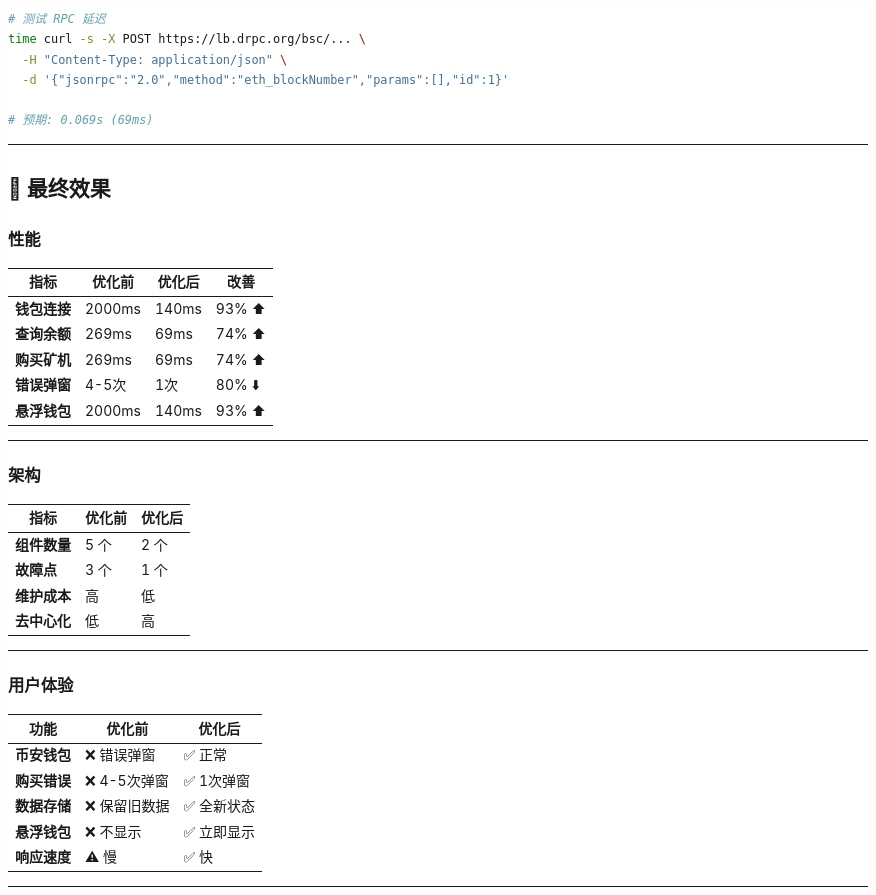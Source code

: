 ```bash
# 测试 RPC 延迟
time curl -s -X POST https://lb.drpc.org/bsc/... \
  -H "Content-Type: application/json" \
  -d '{"jsonrpc":"2.0","method":"eth_blockNumber","params":[],"id":1}'

# 预期: 0.069s (69ms)
```

---

## 🎉 最终效果

### 性能

| 指标 | 优化前 | 优化后 | 改善 |
|------|--------|--------|------|
| **钱包连接** | 2000ms | 140ms | 93% ⬆️ |
| **查询余额** | 269ms | 69ms | 74% ⬆️ |
| **购买矿机** | 269ms | 69ms | 74% ⬆️ |
| **错误弹窗** | 4-5次 | 1次 | 80% ⬇️ |
| **悬浮钱包** | 2000ms | 140ms | 93% ⬆️ |

---

### 架构

| 指标 | 优化前 | 优化后 |
|------|--------|--------|
| **组件数量** | 5 个 | 2 个 |
| **故障点** | 3 个 | 1 个 |
| **维护成本** | 高 | 低 |
| **去中心化** | 低 | 高 |

---

### 用户体验

| 功能 | 优化前 | 优化后 |
|------|--------|--------|
| **币安钱包** | ❌ 错误弹窗 | ✅ 正常 |
| **购买错误** | ❌ 4-5次弹窗 | ✅ 1次弹窗 |
| **数据存储** | ❌ 保留旧数据 | ✅ 全新状态 |
| **悬浮钱包** | ❌ 不显示 | ✅ 立即显示 |
| **响应速度** | ⚠️ 慢 | ✅ 快 |

---
